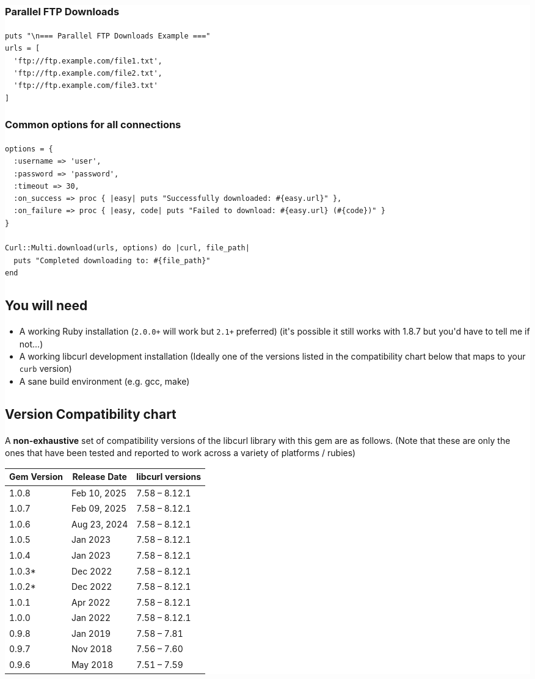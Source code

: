 ### Parallel FTP Downloads
```
puts "\n=== Parallel FTP Downloads Example ==="
urls = [
  'ftp://ftp.example.com/file1.txt',
  'ftp://ftp.example.com/file2.txt',
  'ftp://ftp.example.com/file3.txt'
]
```

### Common options for all connections
```
options = {
  :username => 'user',
  :password => 'password',
  :timeout => 30,
  :on_success => proc { |easy| puts "Successfully downloaded: #{easy.url}" },
  :on_failure => proc { |easy, code| puts "Failed to download: #{easy.url} (#{code})" }
}

Curl::Multi.download(urls, options) do |curl, file_path|
  puts "Completed downloading to: #{file_path}"
end
```

## You will need

* A working Ruby installation (`2.0.0+` will work but `2.1+` preferred) (it's possible it still works with 1.8.7 but you'd have to tell me if not...)
* A working libcurl development installation
(Ideally one of the versions listed in the compatibility chart below that maps to your `curb` version)
* A sane build environment (e.g. gcc, make)

## Version Compatibility chart

A **non-exhaustive** set of compatibility versions of the libcurl library
with this gem are as follows. (Note that these are only the ones that have been
tested and reported to work across a variety of platforms / rubies)

| Gem Version | Release Date   | libcurl versions  |
| ----------- | -------------- | ----------------- |
| 1.0.8       | Feb 10, 2025   | 7.58 – 8.12.1     |
| 1.0.7       | Feb 09, 2025   | 7.58 – 8.12.1     |
| 1.0.6       | Aug 23, 2024   | 7.58 – 8.12.1     |
| 1.0.5       | Jan 2023       | 7.58 – 8.12.1     |
| 1.0.4       | Jan 2023       | 7.58 – 8.12.1     |
| 1.0.3*      | Dec 2022       | 7.58 – 8.12.1     |
| 1.0.2*      | Dec 2022       | 7.58 – 8.12.1     |
| 1.0.1       | Apr 2022       | 7.58 – 8.12.1     |
| 1.0.0       | Jan 2022       | 7.58 – 8.12.1     |
| 0.9.8       | Jan 2019       | 7.58 – 7.81       |
| 0.9.7       | Nov 2018       | 7.56 – 7.60       |
| 0.9.6       | May 2018       | 7.51 – 7.59       |